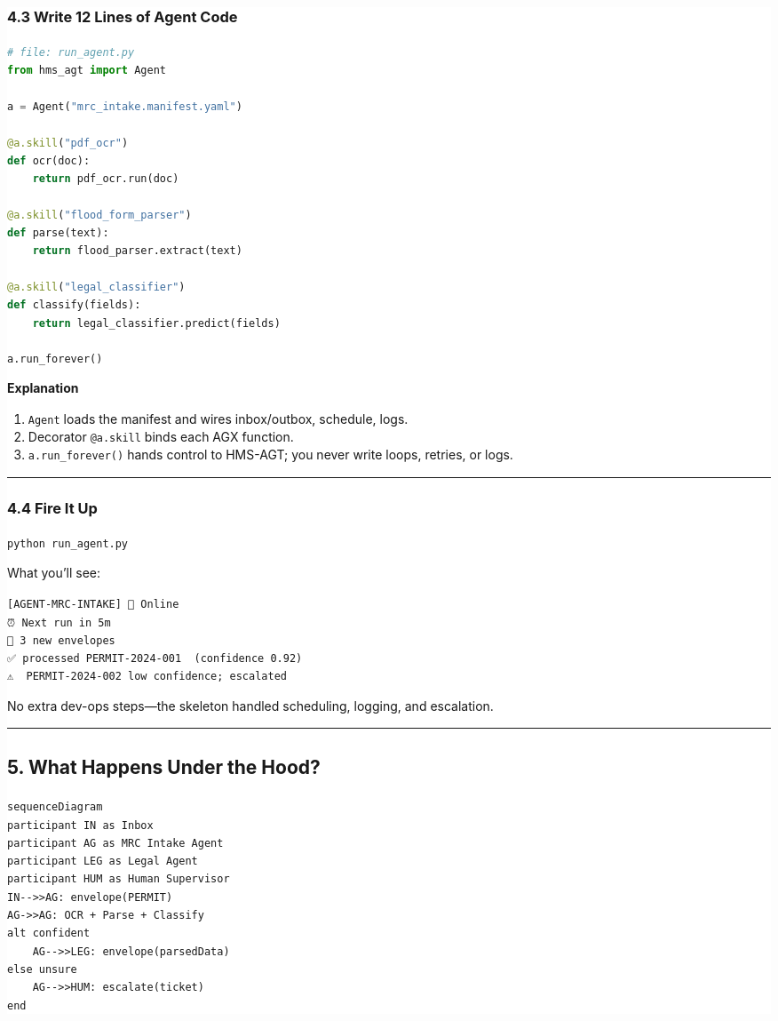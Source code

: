### 4.3 Write 12 Lines of Agent Code

```python
# file: run_agent.py
from hms_agt import Agent

a = Agent("mrc_intake.manifest.yaml")

@a.skill("pdf_ocr")
def ocr(doc):
    return pdf_ocr.run(doc)

@a.skill("flood_form_parser")
def parse(text):
    return flood_parser.extract(text)

@a.skill("legal_classifier")
def classify(fields):
    return legal_classifier.predict(fields)

a.run_forever()
```

**Explanation**  
1. `Agent` loads the manifest and wires inbox/outbox, schedule, logs.  
2. Decorator `@a.skill` binds each AGX function.  
3. `a.run_forever()` hands control to HMS-AGT; you never write loops, retries, or logs.

---

### 4.4 Fire It Up

```bash
python run_agent.py
```

What you’ll see:

```
[AGENT-MRC-INTAKE] 🎉 Online
⏰ Next run in 5m
📩 3 new envelopes
✅ processed PERMIT-2024-001  (confidence 0.92)
⚠️  PERMIT-2024-002 low confidence; escalated
```

No extra dev-ops steps—the skeleton handled scheduling, logging, and escalation.

---

## 5. What Happens Under the Hood?

```mermaid
sequenceDiagram
participant IN as Inbox
participant AG as MRC Intake Agent
participant LEG as Legal Agent
participant HUM as Human Supervisor
IN-->>AG: envelope(PERMIT)
AG->>AG: OCR + Parse + Classify
alt confident
    AG-->>LEG: envelope(parsedData)
else unsure
    AG-->>HUM: escalate(ticket)
end
```

